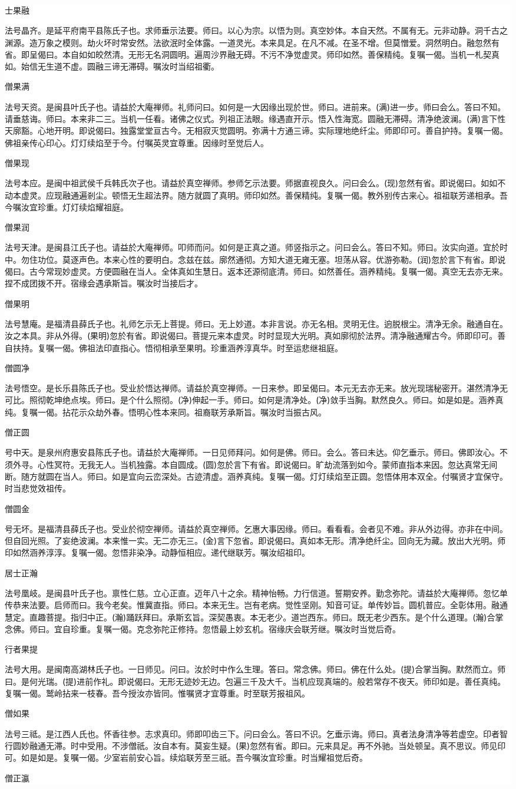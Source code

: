 士果融  

法号晶齐。是延平府南平县陈氏子也。求师垂示法要。师曰。以心为宗。以悟为则。真空妙体。本自天然。不属有无。元非动静。洞千古之渊源。造万象之模则。劫火坏时常安然。法欲泯时全体露。一道灵光。本来具足。在凡不减。在圣不增。但莫憎爱。洞然明白。融忽然有省。即呈偈曰。本自如如皎然清。无形无名洞圆明。遍周沙界融无碍。不污不净觉虚灵。师印如然。善保精纯。复嘱一偈。当机一札契真如。始信无生道不虚。圆融三谛无滞碍。嘱汝时当绍祖衢。  

僧果满  

法号天资。是闽县叶氏子也。请益於大庵禅师。礼师问曰。如何是一大因缘出现於世。师曰。进前来。(满)进一步。师曰会么。答曰不知。请垂慈诲。师曰。本来非二三。当机一任看。诸佛之仪式。列祖正法眼。缘遇直开示。悟入性海宽。圆融无滞碍。清净绝波澜。(满)言下性天廓豁。心地开明。即说偈曰。独露堂堂亘古今。无相寂灭觉圆明。弥满十方通三谛。实际理地绝纤尘。师即印可。善自护持。复嘱一偈。佛祖亲传心印心。灯灯续焰至于今。付嘱英灵宜尊重。因缘时至觉后人。  

僧果现  

法号本应。是闽中祖武侯千兵韩氏次子也。请益於真空禅师。参师乞示法要。师据直视良久。问曰会么。(现)忽然有省。即说偈曰。如如不动本虚灵。应现融通遍剎尘。顿悟无生超法界。随方就圆了真明。师印如然。善保精纯。复嘱一偈。教外别传古来心。祖祖联芳递相承。吾今嘱汝宜珍重。灯灯续焰耀祖庭。  

僧果润  

法号天津。是闽县江氏子也。请益於大庵禅师。叩师而问。如何是正真之道。师竖指示之。问曰会么。答曰不知。师曰。汝实向道。宜於时中。勿住功位。莫逐声色。本来心性的要明白。念兹在兹。廓然通彻。方知大道无雍无塞。坦荡从容。优游弥勒。(润)忽於言下有省。即说偈曰。古今常现妙虚灵。方便圆融在当人。全体真如生慧日。返本还源彻底清。师曰。如然善任。涵养精纯。复嘱一偈。真空无去亦无来。捏不成团拨不开。宿缘会遇承斯旨。嘱汝时当接后才。  

僧果明  

法号慧庵。是福清县薛氏子也。礼师乞示无上菩提。师曰。无上妙道。本非言说。亦无名相。灵明无住。逈脱根尘。清净无余。融通自在。汝之本具。非从外得。(果明)忽於有省。即说偈曰。菩提元来本虚灵。时时显现大光明。真如廓彻於法界。清净融通耀古今。师即印可。善自扶持。复嘱一偈。佛祖法印直指心。悟彻相承至果明。珍重涵养淳真华。时至运悲继祖庭。  

僧圆净  

法号悟空。是长乐县陈氏子也。受业於悟达禅师。请益於真空禅师。一日来参。即呈偈曰。本元无去亦无来。放光现瑞秘密开。湛然清净无可比。照彻乾坤绝点埃。师曰。是个什么照彻。(净)伸起一手。师曰。如何是清净处。(净)敛手当胸。默然良久。师曰。如是如是。涵养真纯。复嘱一偈。拈花示众劫外春。悟明心性本来同。祖裔联芳承斯旨。嘱汝时当振古风。  

僧正圆  

号中天。是泉州府惠安县陈氏子也。请益於大庵禅师。一日见师拜问。如何是佛。师曰。会么。答曰未达。仰乞垂示。师曰。佛即汝心。不须外寻。心性冥符。无我无人。当机独露。本自圆成。(圆)忽於言下有省。即说偈曰。旷劫流落到如今。蒙师直指本来因。忽达真常无间断。随方就圆在当人。师曰。如是宜向云峦深处。古迹清虚。涵养真纯。复嘱一偈。灯灯续焰至正圆。忽悟体用本双全。付嘱贤才宜保守。时当悲觉效祖传。  

僧圆金  

号无坏。是福清县薛氏子也。受业於彻空禅师。请益於真空禅师。乞惠大事因缘。师曰。看看看。会者见不难。非从外边得。亦非在中间。但自回光照。了妄绝波澜。本来惟一实。无二亦无三。(金)言下忽省。即说偈曰。真如本无形。清净绝纤尘。回向无为藏。放出大光明。师印如然涵养淳淳。复嘱一偈。忽悟非染净。动静恒相应。递代继联芳。嘱汝绍祖印。  

居士正瀚  

法号凰岐。是闽县叶氏子也。禀性仁慈。立心正直。迈年八十之余。精神怡畅。力行信道。誓期安养。勤念弥陀。请益於大庵禅师。忽忆单传恭来法要。启师而曰。我今老矣。惟冀直指。师曰。本来无生。岂有老病。觉性坚刚。知音可证。单传妙旨。圆机普应。全彰体用。融通慧定。直趣菩提。指归中正。(瀚)踊跃拜曰。承斯玄旨。深契愚衷。本无老少。道岂西东。师曰。既无老少西东。是个什么道理。(瀚)合掌念佛。师曰。宜自珍重。复嘱一偈。克念弥陀正修持。忽悟最上妙玄机。宿缘庆会联芳继。嘱汝时当觉后奇。  

行者果提  

法号大用。是闽南高湖林氏子也。一日师见。问曰。汝於时中作么生理。答曰。常念佛。师曰。佛在什么处。(提)合掌当胸。默然而立。师曰。是何光瑞。(提)进前作礼。即说偈曰。无形无迹妙无边。包遍三千及大千。当机应现真端的。般若常存不夜天。师印如是。善任真纯。复嘱一偈。鹫岭拈来一枝春。吾今授汝亦皆同。惟嘱贤才宜尊重。时至联芳报祖风。  

僧如果  

法号三祗。是江西人氏也。怀香往参。志求真印。师即叩齿三下。问曰会么。答曰不识。乞垂示诲。师曰。真者法身清净等若虚空。印者智行圆妙融通无滞。时中受用。不涉僧祇。汝自本有。莫妄生疑。(果)忽然有省。即曰。元来具足。再不外驰。当处顿呈。真不思议。师见印可。如是如是。复嘱一偈。少室岩前安心旨。续焰联芳至三祇。吾今嘱汝宜珍重。时当耀祖觉后奇。  

僧正瀛  
